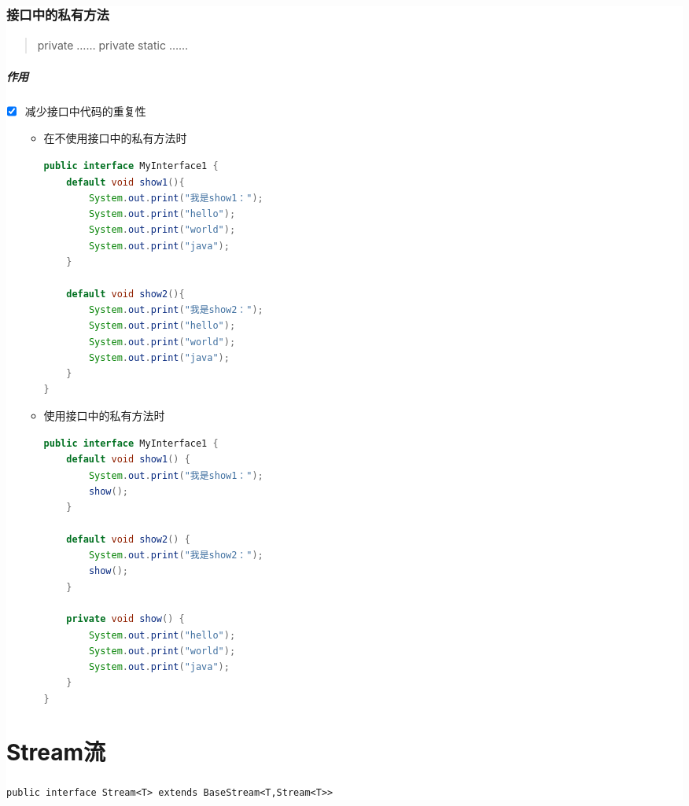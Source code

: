 

### 接口中的私有方法
>private ……
>private static ……

##### 作用
- [x] 减少接口中代码的重复性
	- 在不使用接口中的私有方法时
		```java
		public interface MyInterface1 {  
		    default void show1(){  
		        System.out.print("我是show1：");  
		        System.out.print("hello");  
		        System.out.print("world");  
		        System.out.print("java");  
		    }  
		  
		    default void show2(){  
		        System.out.print("我是show2：");  
		        System.out.print("hello");  
		        System.out.print("world");  
		        System.out.print("java");  
		    }  
		}
		```

	- 使用接口中的私有方法时
		```java
		public interface MyInterface1 {  
		    default void show1() {  
		        System.out.print("我是show1：");  
		        show();  
		    }  
		  
		    default void show2() {  
		        System.out.print("我是show2：");  
		        show();  
		    }  
		  
		    private void show() {  
		        System.out.print("hello");  
		        System.out.print("world");  
		        System.out.print("java");  
		    }  
		}
		```


# Stream流
```
public interface Stream<T> extends BaseStream<T,Stream<T>>
```
